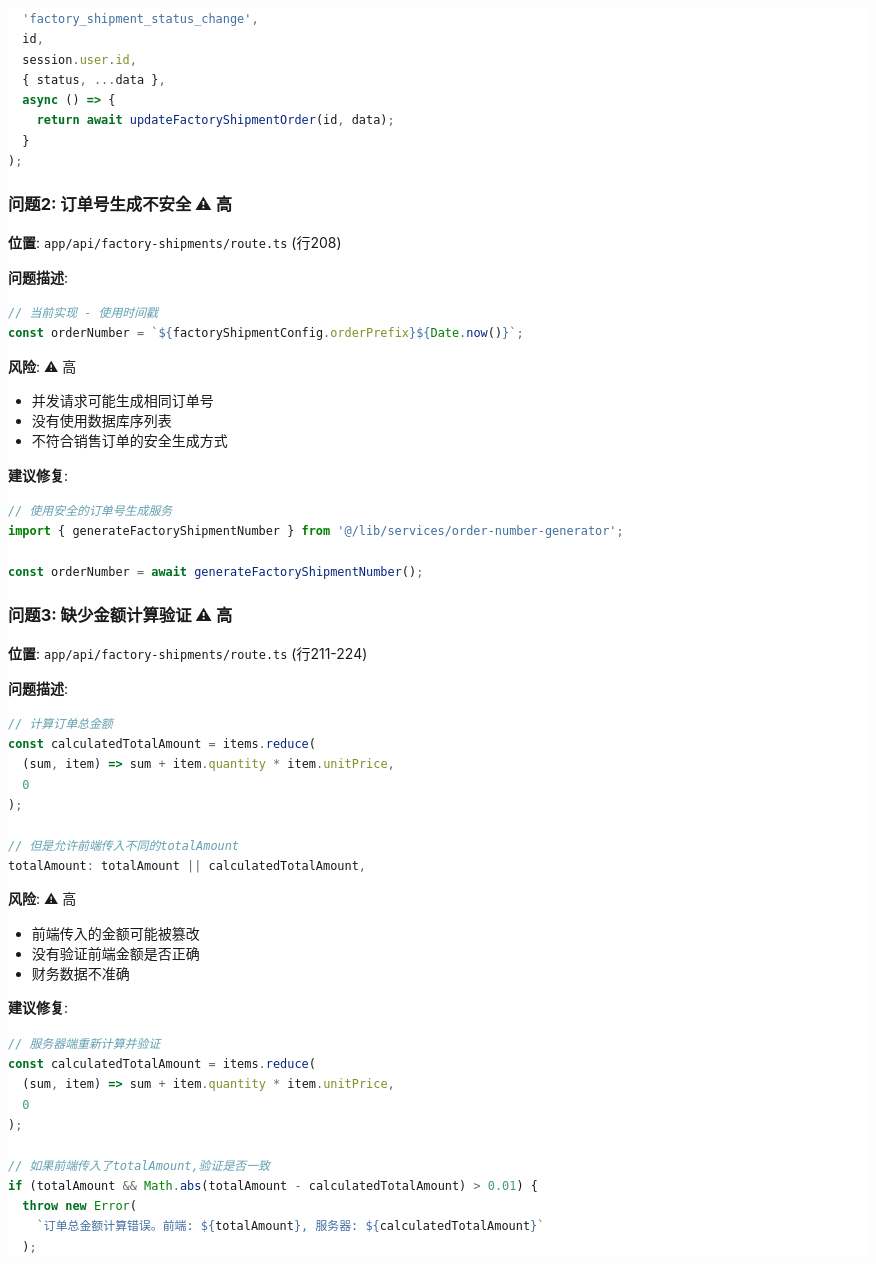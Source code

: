 ```typescript
  'factory_shipment_status_change',
  id,
  session.user.id,
  { status, ...data },
  async () => {
    return await updateFactoryShipmentOrder(id, data);
  }
);
```

### 问题2: 订单号生成不安全 ⚠️ 高

**位置**: `app/api/factory-shipments/route.ts` (行208)

**问题描述**:
```typescript
// 当前实现 - 使用时间戳
const orderNumber = `${factoryShipmentConfig.orderPrefix}${Date.now()}`;
```

**风险**: ⚠️ 高
- 并发请求可能生成相同订单号
- 没有使用数据库序列表
- 不符合销售订单的安全生成方式

**建议修复**:
```typescript
// 使用安全的订单号生成服务
import { generateFactoryShipmentNumber } from '@/lib/services/order-number-generator';

const orderNumber = await generateFactoryShipmentNumber();
```

### 问题3: 缺少金额计算验证 ⚠️ 高

**位置**: `app/api/factory-shipments/route.ts` (行211-224)

**问题描述**:
```typescript
// 计算订单总金额
const calculatedTotalAmount = items.reduce(
  (sum, item) => sum + item.quantity * item.unitPrice,
  0
);

// 但是允许前端传入不同的totalAmount
totalAmount: totalAmount || calculatedTotalAmount,
```

**风险**: ⚠️ 高
- 前端传入的金额可能被篡改
- 没有验证前端金额是否正确
- 财务数据不准确

**建议修复**:
```typescript
// 服务器端重新计算并验证
const calculatedTotalAmount = items.reduce(
  (sum, item) => sum + item.quantity * item.unitPrice,
  0
);

// 如果前端传入了totalAmount,验证是否一致
if (totalAmount && Math.abs(totalAmount - calculatedTotalAmount) > 0.01) {
  throw new Error(
    `订单总金额计算错误。前端: ${totalAmount}, 服务器: ${calculatedTotalAmount}`
  );
```